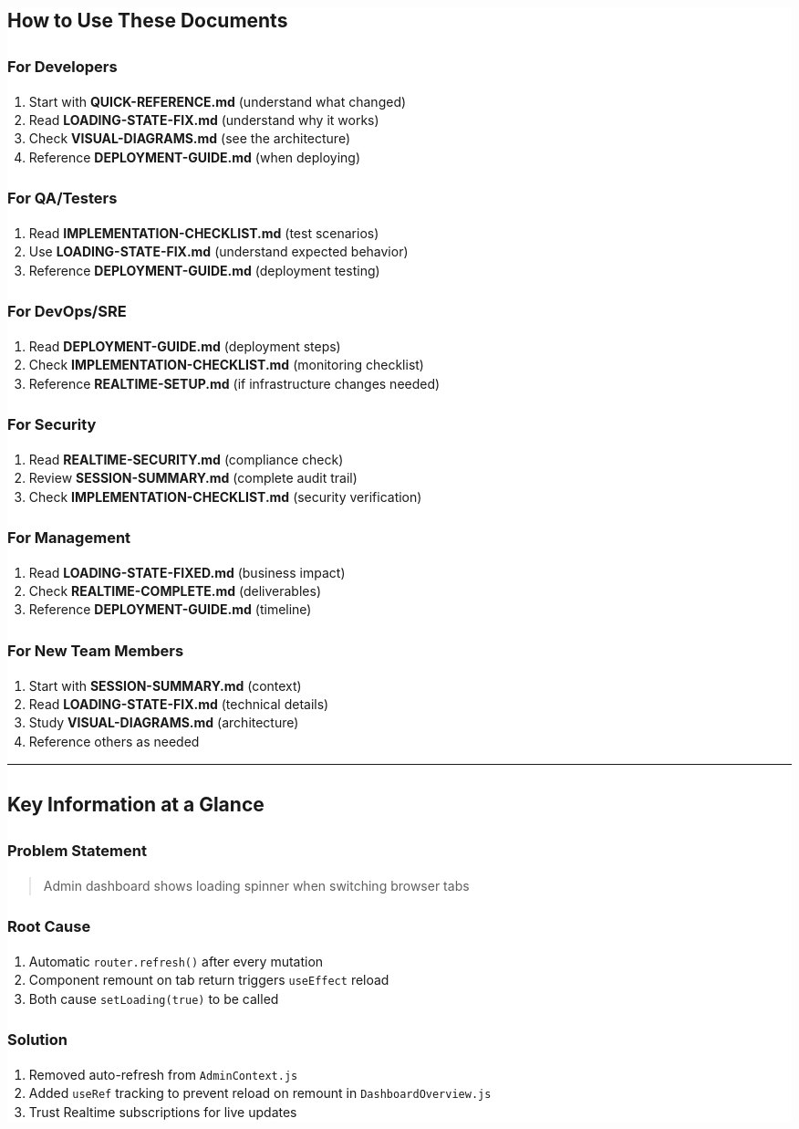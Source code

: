 
## How to Use These Documents

### For Developers
1. Start with **QUICK-REFERENCE.md** (understand what changed)
2. Read **LOADING-STATE-FIX.md** (understand why it works)
3. Check **VISUAL-DIAGRAMS.md** (see the architecture)
4. Reference **DEPLOYMENT-GUIDE.md** (when deploying)

### For QA/Testers
1. Read **IMPLEMENTATION-CHECKLIST.md** (test scenarios)
2. Use **LOADING-STATE-FIX.md** (understand expected behavior)
3. Reference **DEPLOYMENT-GUIDE.md** (deployment testing)

### For DevOps/SRE
1. Read **DEPLOYMENT-GUIDE.md** (deployment steps)
2. Check **IMPLEMENTATION-CHECKLIST.md** (monitoring checklist)
3. Reference **REALTIME-SETUP.md** (if infrastructure changes needed)

### For Security
1. Read **REALTIME-SECURITY.md** (compliance check)
2. Review **SESSION-SUMMARY.md** (complete audit trail)
3. Check **IMPLEMENTATION-CHECKLIST.md** (security verification)

### For Management
1. Read **LOADING-STATE-FIXED.md** (business impact)
2. Check **REALTIME-COMPLETE.md** (deliverables)
3. Reference **DEPLOYMENT-GUIDE.md** (timeline)

### For New Team Members
1. Start with **SESSION-SUMMARY.md** (context)
2. Read **LOADING-STATE-FIX.md** (technical details)
3. Study **VISUAL-DIAGRAMS.md** (architecture)
4. Reference others as needed

---

## Key Information at a Glance

### Problem Statement
> Admin dashboard shows loading spinner when switching browser tabs

### Root Cause
1. Automatic `router.refresh()` after every mutation
2. Component remount on tab return triggers `useEffect` reload
3. Both cause `setLoading(true)` to be called

### Solution
1. Removed auto-refresh from `AdminContext.js`
2. Added `useRef` tracking to prevent reload on remount in `DashboardOverview.js`
3. Trust Realtime subscriptions for live updates
